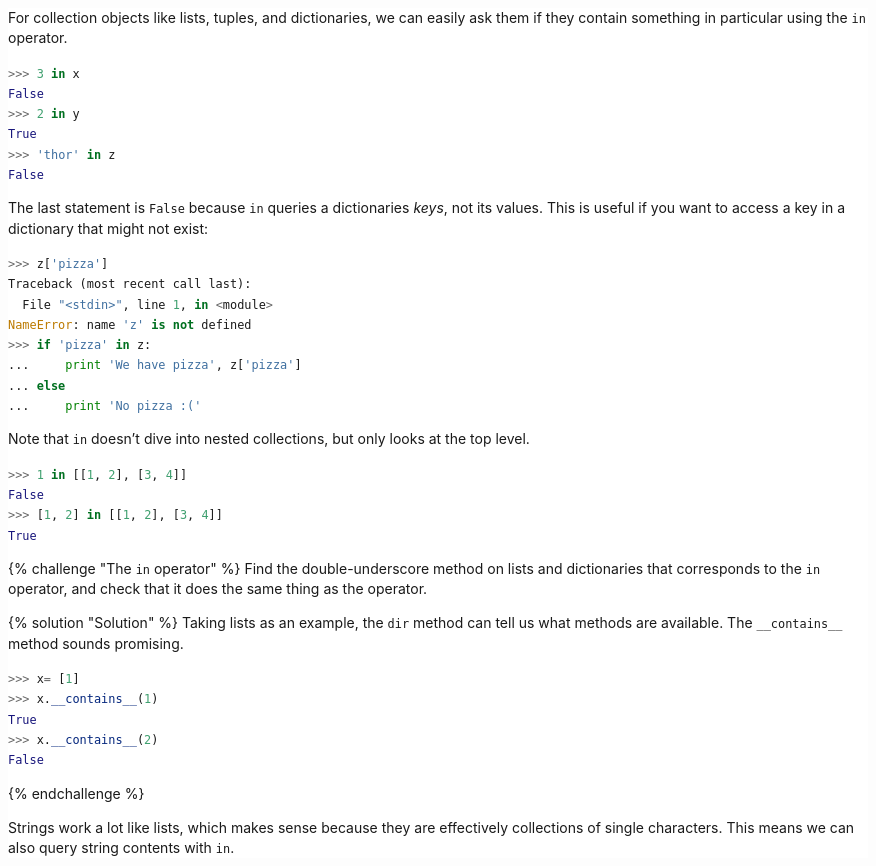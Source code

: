 For collection objects like lists, tuples, and dictionaries, we can easily ask
them if they contain something in particular using the `in` operator.

```python
>>> 3 in x
False
>>> 2 in y
True
>>> 'thor' in z
False
```

The last statement is `False` because `in` queries a dictionaries _keys_, not 
its values. This is useful if you want to access a key in a dictionary that 
might not exist:

```python
>>> z['pizza']
Traceback (most recent call last):
  File "<stdin>", line 1, in <module>
NameError: name 'z' is not defined
>>> if 'pizza' in z:
...     print 'We have pizza', z['pizza']
... else
...     print 'No pizza :('
```

Note that `in` doesn’t dive into nested collections, but only looks at the top
level.

```python
>>> 1 in [[1, 2], [3, 4]]
False
>>> [1, 2] in [[1, 2], [3, 4]]
True
```

{% challenge "The `in` operator" %}
Find the double-underscore method on lists and dictionaries that corresponds to
the `in` operator, and check that it does the same thing as the operator.

{% solution "Solution" %}
Taking lists as an example, the `dir` method can tell us what methods are
available. The `__contains__` method sounds promising.

```python
>>> x= [1]
>>> x.__contains__(1)
True
>>> x.__contains__(2)
False
```
{% endchallenge %}

Strings work a lot like lists, which makes sense because they are effectively
collections of single characters. This means we can also query string contents
with `in`.
